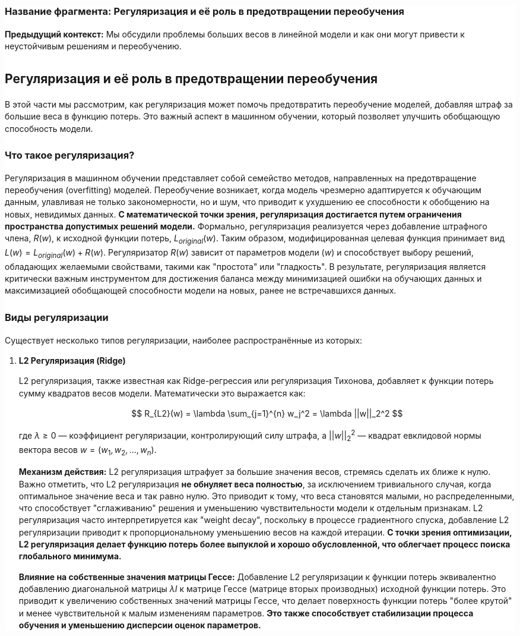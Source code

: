 ### **Название фрагмента: Регуляризация и её роль в предотвращении переобучения**

**Предыдущий контекст:** Мы обсудили проблемы больших весов в линейной модели и как они могут привести к неустойчивым решениям и переобучению.

## **Регуляризация и её роль в предотвращении переобучения**

В этой части мы рассмотрим, как регуляризация может помочь предотвратить переобучение моделей, добавляя штраф за большие веса в функцию потерь. Это важный аспект в машинном обучении, который позволяет улучшить обобщающую способность модели.

### Что такое регуляризация?

Регуляризация в машинном обучении представляет собой семейство методов, направленных на предотвращение переобучения (overfitting) моделей. Переобучение возникает, когда модель чрезмерно адаптируется к обучающим данным, улавливая не только закономерности, но и шум, что приводит к ухудшению ее способности к обобщению на новых, невидимых данных.  **С математической точки зрения, регуляризация достигается путем ограничения пространства допустимых решений модели.** Формально, регуляризация реализуется через добавление штрафного члена, $R(w)$, к исходной функции потерь, $L_{original}(w)$.  Таким образом, модифицированная целевая функция принимает вид $L(w) = L_{original}(w) + R(w)$. Регуляризатор $R(w)$  зависит от параметров модели ($w$) и способствует выбору решений, обладающих желаемыми свойствами, такими как "простота" или "гладкость".  В результате, регуляризация является критически важным инструментом для достижения баланса между минимизацией ошибки на обучающих данных и максимизацией обобщающей способности модели на новых, ранее не встречавшихся данных.

### Виды регуляризации

Существует несколько типов регуляризации, наиболее распространённые из которых:

1.  **L2 Регуляризация (Ridge)**

    L2 регуляризация, также известная как Ridge-регрессия или регуляризация Тихонова, добавляет к функции потерь сумму квадратов весов модели. Математически это выражается как:

    $$
    R_{L2}(w) = \lambda \sum_{j=1}^{n} w_j^2 = \lambda ||w||_2^2
    $$

    где $\lambda \ge 0$ — коэффициент регуляризации, контролирующий силу штрафа, а $||w||_2^2$ — квадрат евклидовой нормы вектора весов $w = (w_1, w_2, ..., w_n)$.

    **Механизм действия:** L2 регуляризация штрафует за большие значения весов, стремясь сделать их ближе к нулю.  Важно отметить, что L2 регуляризация **не обнуляет веса полностью**, за исключением тривиального случая, когда оптимальное значение веса и так равно нулю.  Это приводит к тому, что веса становятся малыми, но распределенными, что способствует "сглаживанию" решения и уменьшению чувствительности модели к отдельным признакам.  L2 регуляризация часто интерпретируется как "weight decay", поскольку в процессе градиентного спуска, добавление L2 регуляризации приводит к пропорциональному уменьшению весов на каждой итерации.  **С точки зрения оптимизации, L2 регуляризация делает функцию потерь более выпуклой и хорошо обусловленной, что облегчает процесс поиска глобального минимума.**

    **Влияние на собственные значения матрицы Гессе:**  Добавление L2 регуляризации к функции потерь эквивалентно добавлению диагональной матрицы $\lambda I$ к матрице Гессе (матрице вторых производных) исходной функции потерь.  Это приводит к увеличению собственных значений матрицы Гессе, что делает поверхность функции потерь "более крутой" и менее чувствительной к малым изменениям параметров.  **Это также способствует стабилизации процесса обучения и уменьшению дисперсии оценок параметров.**
